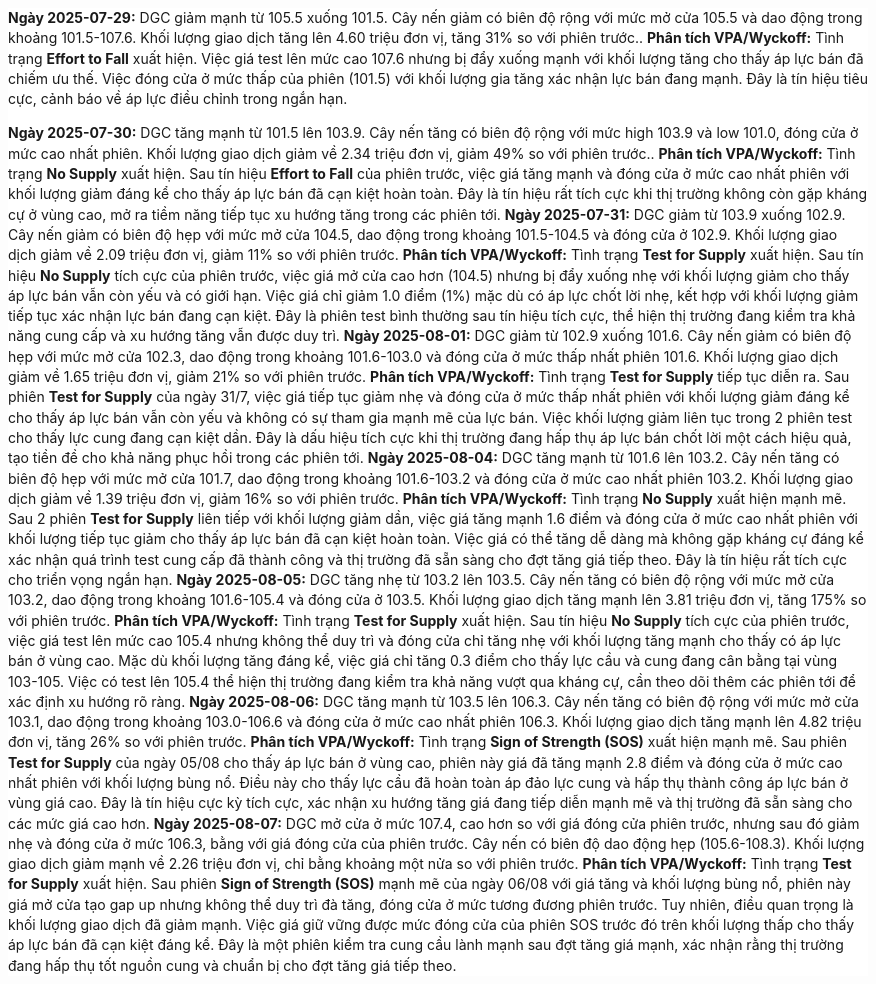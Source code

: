 **Ngày 2025-07-29:** DGC giảm mạnh từ 105.5 xuống 101.5. Cây nến giảm có biên độ rộng với mức mở cửa 105.5 và dao động trong khoảng 101.5-107.6. Khối lượng giao dịch tăng lên 4.60 triệu đơn vị, tăng 31% so với phiên trước.. **Phân tích VPA/Wyckoff:** Tình trạng **Effort to Fall** xuất hiện. Việc giá test lên mức cao 107.6 nhưng bị đẩy xuống mạnh với khối lượng tăng cho thấy áp lực bán đã chiếm ưu thế. Việc đóng cửa ở mức thấp của phiên (101.5) với khối lượng gia tăng xác nhận lực bán đang mạnh. Đây là tín hiệu tiêu cực, cảnh báo về áp lực điều chỉnh trong ngắn hạn.

**Ngày 2025-07-30:** DGC tăng mạnh từ 101.5 lên 103.9. Cây nến tăng có biên độ rộng với mức high 103.9 và low 101.0, đóng cửa ở mức cao nhất phiên. Khối lượng giao dịch giảm về 2.34 triệu đơn vị, giảm 49% so với phiên trước.. **Phân tích VPA/Wyckoff:** Tình trạng **No Supply** xuất hiện. Sau tín hiệu **Effort to Fall** của phiên trước, việc giá tăng mạnh và đóng cửa ở mức cao nhất phiên với khối lượng giảm đáng kể cho thấy áp lực bán đã cạn kiệt hoàn toàn. Đây là tín hiệu rất tích cực khi thị trường không còn gặp kháng cự ở vùng cao, mở ra tiềm năng tiếp tục xu hướng tăng trong các phiên tới.
**Ngày 2025-07-31:** DGC giảm từ 103.9 xuống 102.9. Cây nến giảm có biên độ hẹp với mức mở cửa 104.5, dao động trong khoảng 101.5-104.5 và đóng cửa ở 102.9. Khối lượng giao dịch giảm về 2.09 triệu đơn vị, giảm 11% so với phiên trước. **Phân tích VPA/Wyckoff:** Tình trạng **Test for Supply** xuất hiện. Sau tín hiệu **No Supply** tích cực của phiên trước, việc giá mở cửa cao hơn (104.5) nhưng bị đẩy xuống nhẹ với khối lượng giảm cho thấy áp lực bán vẫn còn yếu và có giới hạn. Việc giá chỉ giảm 1.0 điểm (1%) mặc dù có áp lực chốt lời nhẹ, kết hợp với khối lượng giảm tiếp tục xác nhận lực bán đang cạn kiệt. Đây là phiên test bình thường sau tín hiệu tích cực, thể hiện thị trường đang kiểm tra khả năng cung cấp và xu hướng tăng vẫn được duy trì.
**Ngày 2025-08-01:** DGC giảm từ 102.9 xuống 101.6. Cây nến giảm có biên độ hẹp với mức mở cửa 102.3, dao động trong khoảng 101.6-103.0 và đóng cửa ở mức thấp nhất phiên 101.6. Khối lượng giao dịch giảm về 1.65 triệu đơn vị, giảm 21% so với phiên trước. **Phân tích VPA/Wyckoff:** Tình trạng **Test for Supply** tiếp tục diễn ra. Sau phiên **Test for Supply** của ngày 31/7, việc giá tiếp tục giảm nhẹ và đóng cửa ở mức thấp nhất phiên với khối lượng giảm đáng kể cho thấy áp lực bán vẫn còn yếu và không có sự tham gia mạnh mẽ của lực bán. Việc khối lượng giảm liên tục trong 2 phiên test cho thấy lực cung đang cạn kiệt dần. Đây là dấu hiệu tích cực khi thị trường đang hấp thụ áp lực bán chốt lời một cách hiệu quả, tạo tiền đề cho khả năng phục hồi trong các phiên tới.
**Ngày 2025-08-04:** DGC tăng mạnh từ 101.6 lên 103.2. Cây nến tăng có biên độ hẹp với mức mở cửa 101.7, dao động trong khoảng 101.6-103.2 và đóng cửa ở mức cao nhất phiên 103.2. Khối lượng giao dịch giảm về 1.39 triệu đơn vị, giảm 16% so với phiên trước. **Phân tích VPA/Wyckoff:** Tình trạng **No Supply** xuất hiện mạnh mẽ. Sau 2 phiên **Test for Supply** liên tiếp với khối lượng giảm dần, việc giá tăng mạnh 1.6 điểm và đóng cửa ở mức cao nhất phiên với khối lượng tiếp tục giảm cho thấy áp lực bán đã cạn kiệt hoàn toàn. Việc giá có thể tăng dễ dàng mà không gặp kháng cự đáng kể xác nhận quá trình test cung cấp đã thành công và thị trường đã sẵn sàng cho đợt tăng giá tiếp theo. Đây là tín hiệu rất tích cực cho triển vọng ngắn hạn.
**Ngày 2025-08-05:** DGC tăng nhẹ từ 103.2 lên 103.5. Cây nến tăng có biên độ rộng với mức mở cửa 103.2, dao động trong khoảng 101.6-105.4 và đóng cửa ở 103.5. Khối lượng giao dịch tăng mạnh lên 3.81 triệu đơn vị, tăng 175% so với phiên trước. **Phân tích VPA/Wyckoff:** Tình trạng **Test for Supply** xuất hiện. Sau tín hiệu **No Supply** tích cực của phiên trước, việc giá test lên mức cao 105.4 nhưng không thể duy trì và đóng cửa chỉ tăng nhẹ với khối lượng tăng mạnh cho thấy có áp lực bán ở vùng cao. Mặc dù khối lượng tăng đáng kể, việc giá chỉ tăng 0.3 điểm cho thấy lực cầu và cung đang cân bằng tại vùng 103-105. Việc có test lên 105.4 thể hiện thị trường đang kiểm tra khả năng vượt qua kháng cự, cần theo dõi thêm các phiên tới để xác định xu hướng rõ ràng.
**Ngày 2025-08-06:** DGC tăng mạnh từ 103.5 lên 106.3. Cây nến tăng có biên độ rộng với mức mở cửa 103.1, dao động trong khoảng 103.0-106.6 và đóng cửa ở mức cao nhất phiên 106.3. Khối lượng giao dịch tăng mạnh lên 4.82 triệu đơn vị, tăng 26% so với phiên trước. **Phân tích VPA/Wyckoff:** Tình trạng **Sign of Strength (SOS)** xuất hiện mạnh mẽ. Sau phiên **Test for Supply** của ngày 05/08 cho thấy áp lực bán ở vùng cao, phiên này giá đã tăng mạnh 2.8 điểm và đóng cửa ở mức cao nhất phiên với khối lượng bùng nổ. Điều này cho thấy lực cầu đã hoàn toàn áp đảo lực cung và hấp thụ thành công áp lực bán ở vùng giá cao. Đây là tín hiệu cực kỳ tích cực, xác nhận xu hướng tăng giá đang tiếp diễn mạnh mẽ và thị trường đã sẵn sàng cho các mức giá cao hơn.
**Ngày 2025-08-07:** DGC mở cửa ở mức 107.4, cao hơn so với giá đóng cửa phiên trước, nhưng sau đó giảm nhẹ và đóng cửa ở mức 106.3, bằng với giá đóng cửa của phiên trước. Cây nến có biên độ dao động hẹp (105.6-108.3). Khối lượng giao dịch giảm mạnh về 2.26 triệu đơn vị, chỉ bằng khoảng một nửa so với phiên trước. **Phân tích VPA/Wyckoff:** Tình trạng **Test for Supply** xuất hiện. Sau phiên **Sign of Strength (SOS)** mạnh mẽ của ngày 06/08 với giá tăng và khối lượng bùng nổ, phiên này giá mở cửa tạo gap up nhưng không thể duy trì đà tăng, đóng cửa ở mức tương đương phiên trước. Tuy nhiên, điều quan trọng là khối lượng giao dịch đã giảm mạnh. Việc giá giữ vững được mức đóng cửa của phiên SOS trước đó trên khối lượng thấp cho thấy áp lực bán đã cạn kiệt đáng kể. Đây là một phiên kiểm tra cung cầu lành mạnh sau đợt tăng giá mạnh, xác nhận rằng thị trường đang hấp thụ tốt nguồn cung và chuẩn bị cho đợt tăng giá tiếp theo.